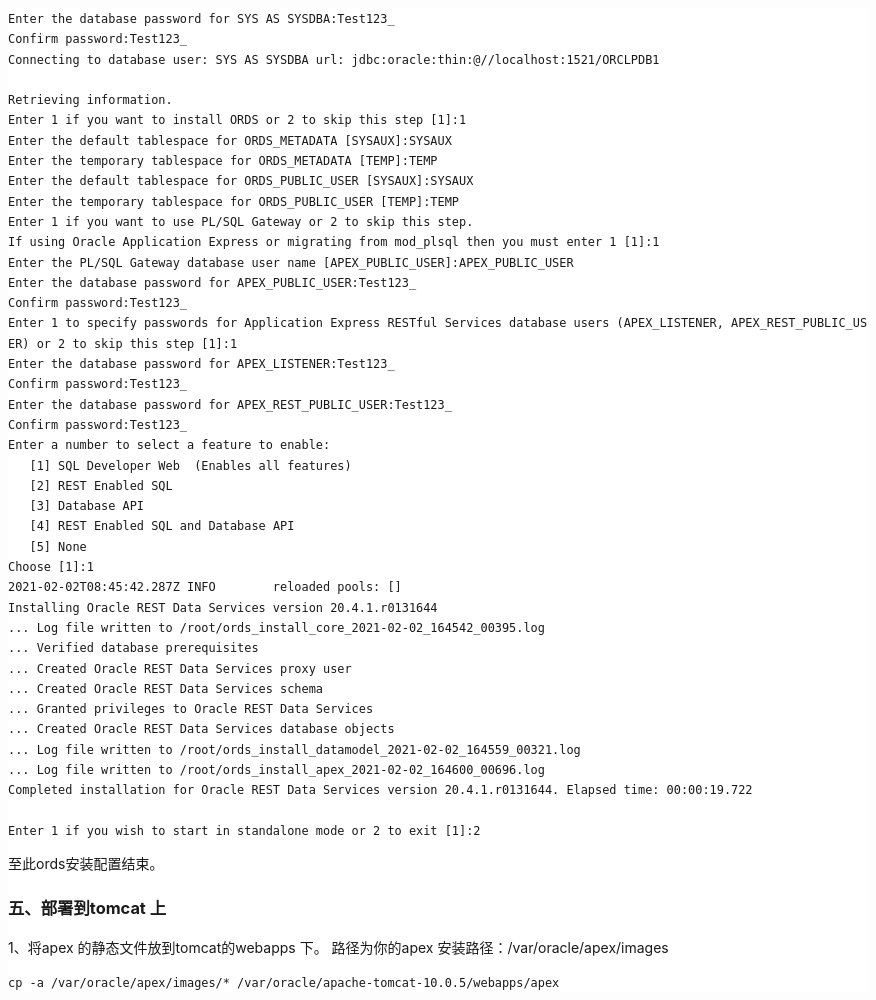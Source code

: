 ```shell
Enter the database password for SYS AS SYSDBA:Test123_
Confirm password:Test123_
Connecting to database user: SYS AS SYSDBA url: jdbc:oracle:thin:@//localhost:1521/ORCLPDB1

Retrieving information.
Enter 1 if you want to install ORDS or 2 to skip this step [1]:1
Enter the default tablespace for ORDS_METADATA [SYSAUX]:SYSAUX
Enter the temporary tablespace for ORDS_METADATA [TEMP]:TEMP
Enter the default tablespace for ORDS_PUBLIC_USER [SYSAUX]:SYSAUX
Enter the temporary tablespace for ORDS_PUBLIC_USER [TEMP]:TEMP
Enter 1 if you want to use PL/SQL Gateway or 2 to skip this step.
If using Oracle Application Express or migrating from mod_plsql then you must enter 1 [1]:1
Enter the PL/SQL Gateway database user name [APEX_PUBLIC_USER]:APEX_PUBLIC_USER
Enter the database password for APEX_PUBLIC_USER:Test123_
Confirm password:Test123_
Enter 1 to specify passwords for Application Express RESTful Services database users (APEX_LISTENER, APEX_REST_PUBLIC_USER) or 2 to skip this step [1]:1
Enter the database password for APEX_LISTENER:Test123_
Confirm password:Test123_
Enter the database password for APEX_REST_PUBLIC_USER:Test123_
Confirm password:Test123_
Enter a number to select a feature to enable:
   [1] SQL Developer Web  (Enables all features)
   [2] REST Enabled SQL
   [3] Database API
   [4] REST Enabled SQL and Database API
   [5] None
Choose [1]:1
2021-02-02T08:45:42.287Z INFO        reloaded pools: []
Installing Oracle REST Data Services version 20.4.1.r0131644
... Log file written to /root/ords_install_core_2021-02-02_164542_00395.log
... Verified database prerequisites
... Created Oracle REST Data Services proxy user
... Created Oracle REST Data Services schema
... Granted privileges to Oracle REST Data Services
... Created Oracle REST Data Services database objects
... Log file written to /root/ords_install_datamodel_2021-02-02_164559_00321.log
... Log file written to /root/ords_install_apex_2021-02-02_164600_00696.log
Completed installation for Oracle REST Data Services version 20.4.1.r0131644. Elapsed time: 00:00:19.722 

Enter 1 if you wish to start in standalone mode or 2 to exit [1]:2
```

至此ords安装配置结束。

### 五、部署到tomcat 上

1、将apex 的静态文件放到tomcat的webapps 下。 路径为你的apex 安装路径：/var/oracle/apex/images

```shell
cp -a /var/oracle/apex/images/* /var/oracle/apache-tomcat-10.0.5/webapps/apex
```
